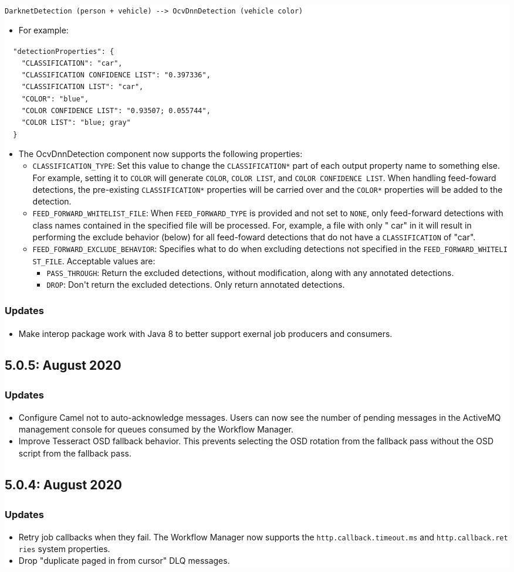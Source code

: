 ```
DarknetDetection (person + vehicle) --> OcvDnnDetection (vehicle color)
```

- For example:

```
  "detectionProperties": {
    "CLASSIFICATION": "car",
    "CLASSIFICATION CONFIDENCE LIST": "0.397336",
    "CLASSIFICATION LIST": "car",
    "COLOR": "blue",
    "COLOR CONFIDENCE LIST": "0.93507; 0.055744",
    "COLOR LIST": "blue; gray"
  }
```

- The OcvDnnDetection component now supports the following properties:
    - `CLASSIFICATION_TYPE`: Set this value to change the `CLASSIFICATION*` part of each output property name to
      something else. For example, setting it to `COLOR` will generate `COLOR`, `COLOR LIST`,
      and `COLOR CONFIDENCE LIST`. When handling feed-foward detections, the pre-existing `CLASSIFICATION*` properties
      will be carried over and the `COLOR*` properties will be added to the detection.
    - `FEED_FORWARD_WHITELIST_FILE`: When `FEED_FORWARD_TYPE` is provided and not set to `NONE`, only feed-forward
      detections with class names contained in the specified file will be processed. For, example, a file with only "
      car" in it will result in performing the exclude behavior (below) for all feed-foward detections that do not have
      a `CLASSIFICATION` of "car".
    - `FEED_FORWARD_EXCLUDE_BEHAVIOR`: Specifies what to do when excluding detections not specified in
      the `FEED_FORWARD_WHITELIST_FILE`. Acceptable values are:
        - `PASS_THROUGH`: Return the excluded detections, without modification, along with any annotated detections.
        - `DROP`: Don't return the excluded detections. Only return annotated detections.

<h3>Updates</h3>

- Make interop package work with Java 8 to better support exernal job producers and consumers.

<h2>5.0.5: August 2020</h2>

<h3>Updates</h3>

- Configure Camel not to auto-acknowledge messages. Users can now see the number of pending messages in the ActiveMQ
  management console for queues consumed by the Workflow Manager.
- Improve Tesseract OSD fallback behavior. This prevents selecting the OSD rotation from the fallback pass without the
  OSD script from the fallback pass.

<h2>5.0.4: August 2020</h2>

<h3>Updates</h3>

- Retry job callbacks when they fail. The Workflow Manager now supports the `http.callback.timeout.ms`
  and `http.callback.retries` system properties.
- Drop "duplicate paged in from cursor" DLQ messages.
